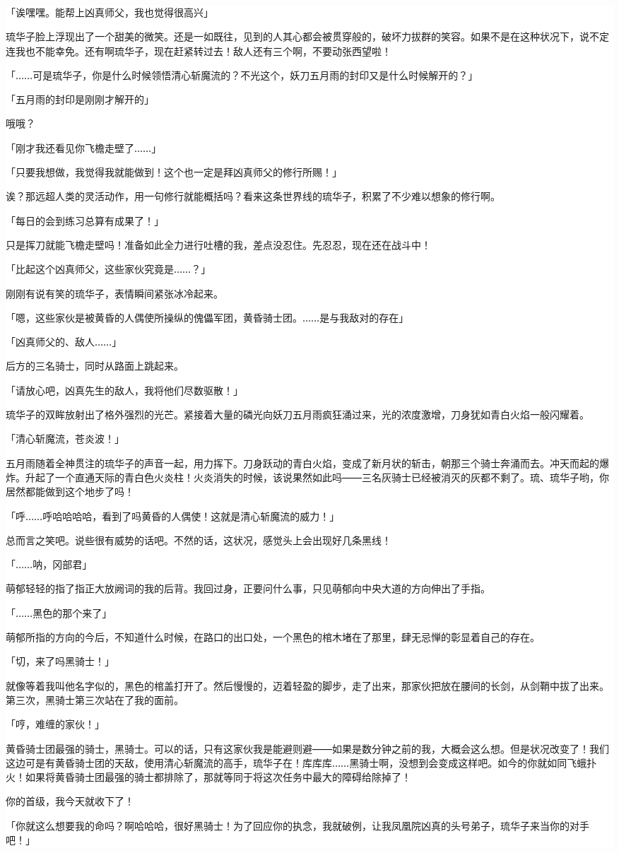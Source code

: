 「诶嘿嘿。能帮上凶真师父，我也觉得很高兴」

琉华子脸上浮现出了一个甜美的微笑。还是一如既往，见到的人其心都会被贯穿般的，破坏力拔群的笑容。如果不是在这种状况下，说不定连我也不能幸免。还有啊琉华子，现在赶紧转过去！敌人还有三个啊，不要动张西望啦！

「……可是琉华子，你是什么时候领悟清心斩魔流的？不光这个，妖刀五月雨的封印又是什么时候解开的？」

「五月雨的封印是刚刚才解开的」

哦哦？

「刚才我还看见你飞檐走壁了……」

「只要我想做，我觉得我就能做到！这个也一定是拜凶真师父的修行所赐！」

诶？那远超人类的灵活动作，用一句修行就能概括吗？看来这条世界线的琉华子，积累了不少难以想象的修行啊。

「每日的会到练习总算有成果了！」

只是挥刀就能飞檐走壁吗！准备如此全力进行吐槽的我，差点没忍住。先忍忍，现在还在战斗中！

「比起这个凶真师父，这些家伙究竟是……？」

刚刚有说有笑的琉华子，表情瞬间紧张冰冷起来。

「嗯，这些家伙是被黄昏的人偶使所操纵的傀儡军团，黄昏骑士团。……是与我敌对的存在」

「凶真师父的、敌人……」

后方的三名骑士，同时从路面上跳起来。

「请放心吧，凶真先生的敌人，我将他们尽数驱散！」

琉华子的双眸放射出了格外强烈的光芒。紧接着大量的磷光向妖刀五月雨疯狂涌过来，光的浓度激增，刀身犹如青白火焰一般闪耀着。

「清心斩魔流，苍炎波！」

五月雨随着全神贯注的琉华子的声音一起，用力挥下。刀身跃动的青白火焰，变成了新月状的斩击，朝那三个骑士奔涌而去。冲天而起的爆炸。升起了一个直通天际的青白色火炎柱！火炎消失的时候，该说果然如此吗——三名灰骑士已经被消灭的灰都不剩了。琉、琉华子哟，你居然都能做到这个地步了吗！

「呼……呼哈哈哈哈，看到了吗黄昏的人偶使！这就是清心斩魔流的威力！」

总而言之笑吧。说些很有威势的话吧。不然的话，这状况，感觉头上会出现好几条黑线！

「……呐，冈部君」

萌郁轻轻的指了指正大放阙词的我的后背。我回过身，正要问什么事，只见萌郁向中央大道的方向伸出了手指。

「……黑色的那个来了」

萌郁所指的方向的今后，不知道什么时候，在路口的出口处，一个黑色的棺木堵在了那里，肆无忌惮的彰显着自己的存在。

「切，来了吗黑骑士！」

就像等着我叫他名字似的，黑色的棺盖打开了。然后慢慢的，迈着轻盈的脚步，走了出来，那家伙把放在腰间的长剑，从剑鞘中拔了出来。第三次，黑骑士第三次站在了我的面前。

「哼，难缠的家伙！」

黄昏骑士团最强的骑士，黑骑士。可以的话，只有这家伙我是能避则避——如果是数分钟之前的我，大概会这么想。但是状况改变了！我们这边可是有黄昏骑士团的天敌，使用清心斩魔流的高手，琉华子在！库库库……黑骑士啊，没想到会变成这样吧。如今的你就如同飞蛾扑火！如果将黄昏骑士团最强的骑士都排除了，那就等同于将这次任务中最大的障碍给除掉了！

你的首级，我今天就收下了！

「你就这么想要我的命吗？啊哈哈哈，很好黑骑士！为了回应你的执念，我就破例，让我凤凰院凶真的头号弟子，琉华子来当你的对手吧！」
